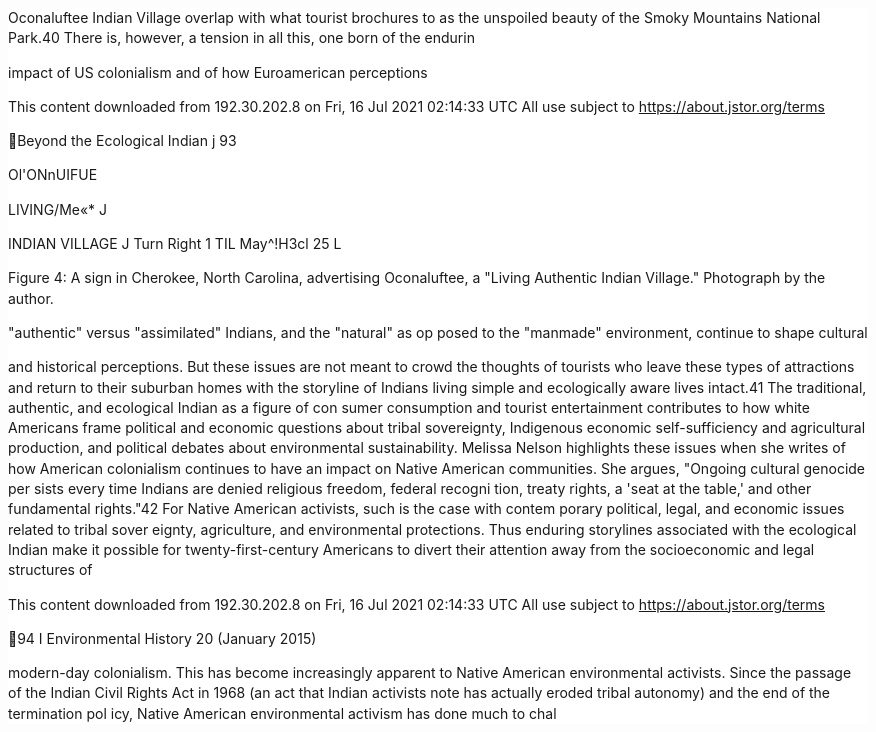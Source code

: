 Oconaluftee Indian Village overlap with what tourist brochures to
as the unspoiled beauty of the Smoky Mountains National Park.40
There is, however, a tension in all this, one born of the endurin

impact of US colonialism and of how Euroamerican perceptions

This content downloaded from 192.30.202.8 on Fri, 16 Jul 2021 02:14:33 UTC
All use subject to https://about.jstor.org/terms

Beyond the Ecological Indian j 93

Ol'ONnUIFUE

LIVING/Me«* J

INDIAN VILLAGE J
Turn Right 1 TIL May^!H3cl 25
L

Figure 4: A sign in Cherokee, North Carolina, advertising Oconaluftee, a "Living Authentic Indian
Village." Photograph by the author.

"authentic" versus "assimilated" Indians, and the "natural" as op
posed to the "manmade" environment, continue to shape cultural

and historical perceptions. But these issues are not meant to crowd
the thoughts of tourists who leave these types of attractions and
return to their suburban homes with the storyline of Indians living
simple and ecologically aware lives intact.41
The traditional, authentic, and ecological Indian as a figure of con
sumer consumption and tourist entertainment contributes to how
white Americans frame political and economic questions about tribal
sovereignty, Indigenous economic self-sufficiency and agricultural
production, and political debates about environmental sustainability.
Melissa Nelson highlights these issues when she writes of how
American colonialism continues to have an impact on Native
American communities. She argues, "Ongoing cultural genocide per
sists every time Indians are denied religious freedom, federal recogni
tion, treaty rights, a 'seat at the table,' and other fundamental
rights."42 For Native American activists, such is the case with contem
porary political, legal, and economic issues related to tribal sover
eignty, agriculture, and environmental protections.
Thus enduring storylines associated with the ecological Indian
make it possible for twenty-first-century Americans to divert their
attention away from the socioeconomic and legal structures of

This content downloaded from 192.30.202.8 on Fri, 16 Jul 2021 02:14:33 UTC
All use subject to https://about.jstor.org/terms

94 I Environmental History 20 (January 2015)

modern-day colonialism. This has become increasingly apparent to
Native American environmental activists. Since the passage of the
Indian Civil Rights Act in 1968 (an act that Indian activists note has
actually eroded tribal autonomy) and the end of the termination pol
icy, Native American environmental activism has done much to chal
